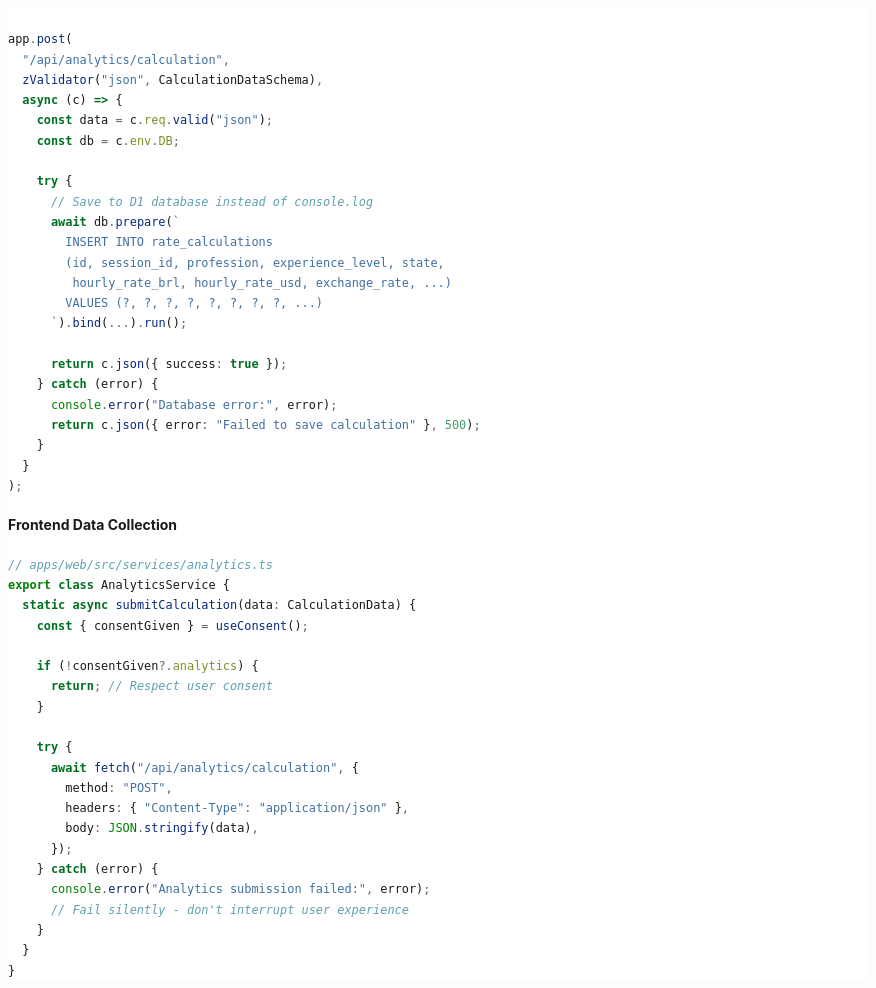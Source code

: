 ```typescript

app.post(
  "/api/analytics/calculation",
  zValidator("json", CalculationDataSchema),
  async (c) => {
    const data = c.req.valid("json");
    const db = c.env.DB;

    try {
      // Save to D1 database instead of console.log
      await db.prepare(`
        INSERT INTO rate_calculations
        (id, session_id, profession, experience_level, state,
         hourly_rate_brl, hourly_rate_usd, exchange_rate, ...)
        VALUES (?, ?, ?, ?, ?, ?, ?, ?, ...)
      `).bind(...).run();

      return c.json({ success: true });
    } catch (error) {
      console.error("Database error:", error);
      return c.json({ error: "Failed to save calculation" }, 500);
    }
  }
);
```

#### **Frontend Data Collection**

```typescript
// apps/web/src/services/analytics.ts
export class AnalyticsService {
  static async submitCalculation(data: CalculationData) {
    const { consentGiven } = useConsent();

    if (!consentGiven?.analytics) {
      return; // Respect user consent
    }

    try {
      await fetch("/api/analytics/calculation", {
        method: "POST",
        headers: { "Content-Type": "application/json" },
        body: JSON.stringify(data),
      });
    } catch (error) {
      console.error("Analytics submission failed:", error);
      // Fail silently - don't interrupt user experience
    }
  }
}
```
